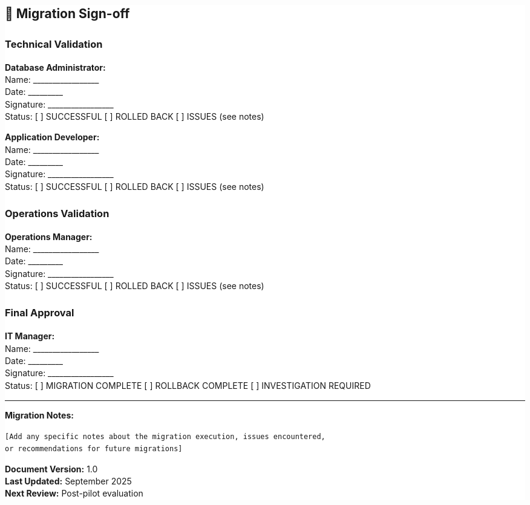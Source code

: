 
## 📝 Migration Sign-off

### Technical Validation
**Database Administrator:**  
Name: _________________  
Date: _________  
Signature: _________________  
Status: [ ] SUCCESSFUL [ ] ROLLED BACK [ ] ISSUES (see notes)

**Application Developer:**  
Name: _________________  
Date: _________  
Signature: _________________  
Status: [ ] SUCCESSFUL [ ] ROLLED BACK [ ] ISSUES (see notes)

### Operations Validation
**Operations Manager:**  
Name: _________________  
Date: _________  
Signature: _________________  
Status: [ ] SUCCESSFUL [ ] ROLLED BACK [ ] ISSUES (see notes)

### Final Approval
**IT Manager:**  
Name: _________________  
Date: _________  
Signature: _________________  
Status: [ ] MIGRATION COMPLETE [ ] ROLLBACK COMPLETE [ ] INVESTIGATION REQUIRED

---

**Migration Notes:**
```
[Add any specific notes about the migration execution, issues encountered, 
or recommendations for future migrations]
```

**Document Version:** 1.0  
**Last Updated:** September 2025  
**Next Review:** Post-pilot evaluation